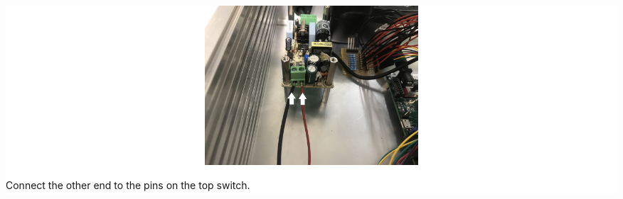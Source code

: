<div style="text-align:center"><img src="./IED_images/power_5V_wires_input2.jpg" width="300x">  
</div>

Connect the other end to the pins on the top switch.

